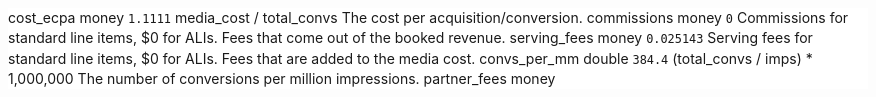<td class="entry colsep-1 rowsep-1"
headers="buyer-segment-performance-report__entry__154">cost_ecpa</td>
<td class="entry colsep-1 rowsep-1"
headers="buyer-segment-performance-report__entry__155">money</td>
<td class="entry colsep-1 rowsep-1"
headers="buyer-segment-performance-report__entry__156"><code
class="ph codeph">1.1111</code></td>
<td class="entry colsep-1 rowsep-1"
headers="buyer-segment-performance-report__entry__157">media_cost /
total_convs</td>
<td class="entry colsep-1 rowsep-1"
headers="buyer-segment-performance-report__entry__158">The cost per
acquisition/conversion.</td>
</tr>
<tr class="even row">
<td class="entry colsep-1 rowsep-1"
headers="buyer-segment-performance-report__entry__154">commissions</td>
<td class="entry colsep-1 rowsep-1"
headers="buyer-segment-performance-report__entry__155">money</td>
<td class="entry colsep-1 rowsep-1"
headers="buyer-segment-performance-report__entry__156"><code
class="ph codeph">0</code></td>
<td class="entry colsep-1 rowsep-1"
headers="buyer-segment-performance-report__entry__157">Commissions for
standard line items, $0 for ALIs.</td>
<td class="entry colsep-1 rowsep-1"
headers="buyer-segment-performance-report__entry__158">Fees that come
out of the booked revenue.</td>
</tr>
<tr class="odd row">
<td class="entry colsep-1 rowsep-1"
headers="buyer-segment-performance-report__entry__154">serving_fees</td>
<td class="entry colsep-1 rowsep-1"
headers="buyer-segment-performance-report__entry__155">money</td>
<td class="entry colsep-1 rowsep-1"
headers="buyer-segment-performance-report__entry__156"><code
class="ph codeph">0.025143</code></td>
<td class="entry colsep-1 rowsep-1"
headers="buyer-segment-performance-report__entry__157">Serving fees for
standard line items, $0 for ALIs.</td>
<td class="entry colsep-1 rowsep-1"
headers="buyer-segment-performance-report__entry__158">Fees that are
added to the media cost.</td>
</tr>
<tr class="even row">
<td class="entry colsep-1 rowsep-1"
headers="buyer-segment-performance-report__entry__154">convs_per_mm</td>
<td class="entry colsep-1 rowsep-1"
headers="buyer-segment-performance-report__entry__155">double</td>
<td class="entry colsep-1 rowsep-1"
headers="buyer-segment-performance-report__entry__156"><code
class="ph codeph">384.4</code></td>
<td class="entry colsep-1 rowsep-1"
headers="buyer-segment-performance-report__entry__157">(total_convs /
imps) * 1,000,000</td>
<td class="entry colsep-1 rowsep-1"
headers="buyer-segment-performance-report__entry__158">The number of
conversions per million impressions.</td>
</tr>
<tr class="odd row">
<td class="entry colsep-1 rowsep-1"
headers="buyer-segment-performance-report__entry__154">partner_fees</td>
<td class="entry colsep-1 rowsep-1"
headers="buyer-segment-performance-report__entry__155">money</td>